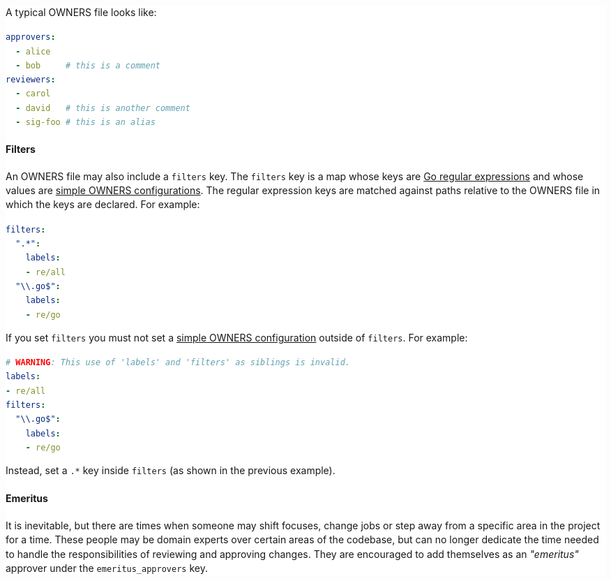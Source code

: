 A typical OWNERS file looks like:

```yaml
approvers:
  - alice
  - bob     # this is a comment
reviewers:
  - carol
  - david   # this is another comment
  - sig-foo # this is an alias
```

#### Filters

An OWNERS file may also include a `filters` key.
The `filters` key is a map whose keys are [Go regular expressions][go-regex] and whose values are [simple OWNERS configurations](#owners).
The regular expression keys are matched against paths relative to the OWNERS file in which the keys are declared.
For example:

```yaml
filters:
  ".*":
    labels:
    - re/all
  "\\.go$":
    labels:
    - re/go
```

If you set `filters` you must not set a [simple OWNERS configuration](#owners) outside of `filters`.
For example:

```yaml
# WARNING: This use of 'labels' and 'filters' as siblings is invalid.
labels:
- re/all
filters:
  "\\.go$":
    labels:
    - re/go
```

Instead, set a `.*` key inside `filters` (as shown in the previous example).


#### Emeritus

It is inevitable, but there are times when someone may shift focuses, change jobs or step away from
a specific area in the project for a time. These people may be domain experts over certain areas
of the codebase, but can no longer dedicate the time needed to handle the responsibilities of
reviewing and approving changes. They are encouraged to add themselves as an _"emeritus"_ approver
under the `emeritus_approvers` key.


[go-regex]: https://golang.org/pkg/regexp/#pkg-overview
[approver-role]: https://git.k8s.io/community/community-membership.md#approver
[reviewer-role]: https://git.k8s.io/community/community-membership.md#reviewer
[community membership doc]: https://git.k8s.io/community/community-membership.md
[chromium-owners]: https://chromium.googlesource.com/chromium/src/+/master/docs/code_reviews.md
[github-codeowners]: https://help.github.com/articles/about-codeowners/
[pr-workflow]: /contributors/guide/pull-requests.md#the-testing-and-merge-workflow
[dashboard]: https://k8s.devstats.cncf.io/d/13/developer-activity-counts-by-repository-group?orgId=1&var-period_name=Last%20year&var-metric=contributions&var-repogroup_name=All&var-repo_name=kubernetes%2Fkubernetes&var-country_name=All